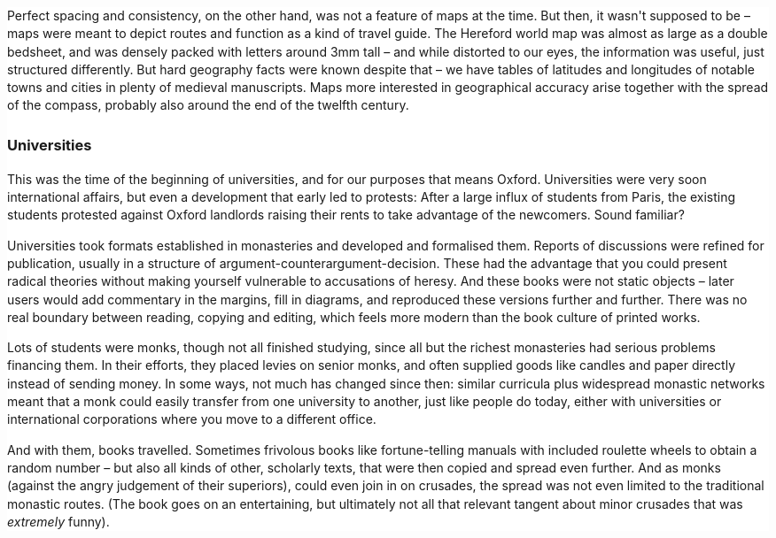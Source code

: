 Perfect spacing and consistency, on the other hand, was not a feature of maps at the time. But then, it wasn't supposed
to be – maps were meant to depict routes and function as a kind of travel guide. The Hereford world map was almost as
large as a double bedsheet, and was densely packed with letters around 3mm tall – and while distorted to our eyes, the
information was useful, just structured differently. But hard geography facts were known despite that – we have tables
of latitudes and longitudes of notable towns and cities in plenty of medieval manuscripts. Maps more interested in
geographical accuracy arise together with the spread of the compass, probably also around the end of the twelfth
century.

### Universities

This was the time of the beginning of universities, and for our purposes that means Oxford. Universities were very soon
international affairs, but even a development that early led to protests: After a large influx of students from Paris,
the existing students protested against Oxford landlords raising their rents to take advantage of the newcomers. Sound
familiar?

Universities took formats established in monasteries and developed and formalised them. Reports of discussions were
refined for publication, usually in a structure of argument-counterargument-decision. These had the advantage that you
could present radical theories without making yourself vulnerable to accusations of heresy. And these books were not
static objects – later users would add commentary in the margins, fill in diagrams, and reproduced these versions
further and further. There was no real boundary between reading, copying and editing, which feels more modern than the
book culture of printed works.

Lots of students were monks,
though not all finished studying, since all but the richest monasteries had serious problems financing them. In their
efforts, they placed levies on senior monks, and often supplied goods like candles and paper directly instead of sending
money. In some ways, not much has changed since then: similar curricula plus widespread monastic networks meant that a
monk could easily transfer from one university to another, just like people do today, either with universities or
international corporations where you move to a different office.

And with them, books travelled. Sometimes frivolous books like fortune-telling manuals with included roulette wheels to
obtain a random number – but also all kinds of other, scholarly texts, that were then copied and spread even further.
And as monks (against the angry judgement of their superiors), could even join in on crusades, the spread was not even
limited to the traditional monastic routes. (The book goes on an entertaining, but ultimately not all that relevant
tangent about minor crusades that was *extremely* funny).
